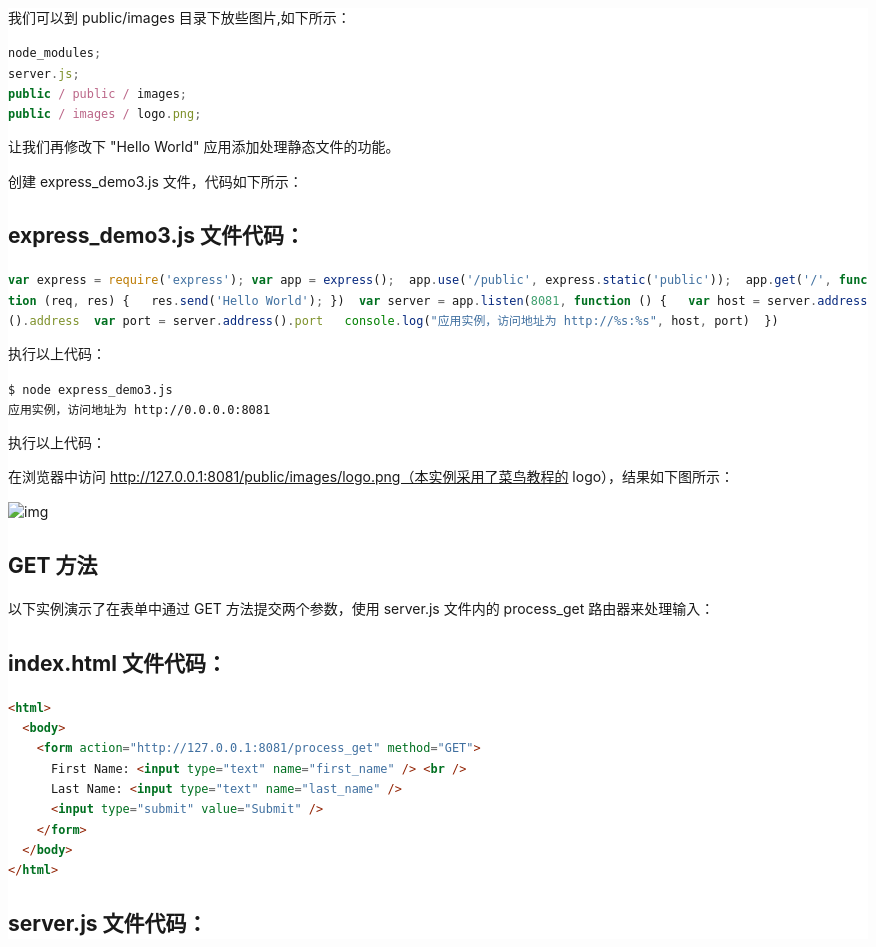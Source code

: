 我们可以到 public/images 目录下放些图片,如下所示：

```js
node_modules;
server.js;
public / public / images;
public / images / logo.png;
```

让我们再修改下 "Hello World" 应用添加处理静态文件的功能。

创建 express_demo3.js 文件，代码如下所示：

## express_demo3.js 文件代码：

```js
var express = require('express'); var app = express();  app.use('/public', express.static('public'));  app.get('/', function (req, res) {   res.send('Hello World'); })  var server = app.listen(8081, function () {   var host = server.address().address  var port = server.address().port   console.log("应用实例，访问地址为 http://%s:%s", host, port)  })
```

执行以上代码：

```
$ node express_demo3.js
应用实例，访问地址为 http://0.0.0.0:8081
```

执行以上代码：

在浏览器中访问 http://127.0.0.1:8081/public/images/logo.png（本实例采用了菜鸟教程的 logo），结果如下图所示：

![img](https://www.runoob.com/wp-content/themes/runoob/assets/img/runoob-logo.png)

## GET 方法

以下实例演示了在表单中通过 GET 方法提交两个参数，使用 server.js 文件内的 process_get 路由器来处理输入：

## index.html 文件代码：

```html
<html>
  <body>
    <form action="http://127.0.0.1:8081/process_get" method="GET">
      First Name: <input type="text" name="first_name" /> <br />
      Last Name: <input type="text" name="last_name" />
      <input type="submit" value="Submit" />
    </form>
  </body>
</html>
```

## server.js 文件代码：
